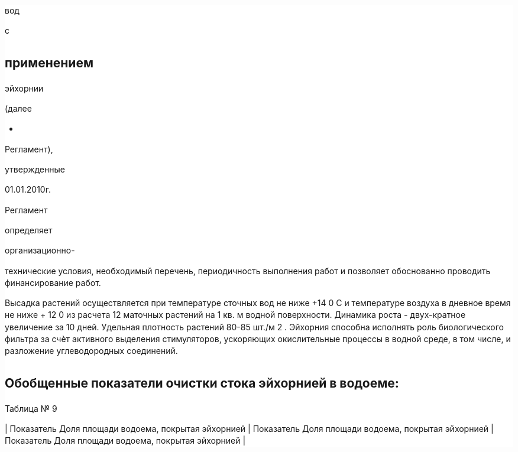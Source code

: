 вод

с

## применением

эйхорнии

(далее

-

Регламент),

утвержденные

01.01.2010г.

Регламент

определяет

организационно-

технические условия, необходимый перечень, периодичность выполнения работ и позволяет обоснованно проводить финансирование работ.

Высадка  растений  осуществляется  при  температуре  сточных  вод  не  ниже +14 0 С  и  температуре  воздуха  в  дневное  время  не  ниже  +  12 0 из  расчета  12 маточных растений на 1 кв. м водной поверхности. Динамика роста - двух-кратное увеличение  за  10  дней.  Удельная  плотность  растений  80-85  шт./м 2 . Эйхорния способна  исполнять  роль  биологического  фильтра  за  счѐт  активного  выделения стимуляторов, ускоряющих окислительные процессы в водной среде, в том числе, и разложение углеводородных соединений.

## Обобщенные показатели очистки стока эйхорнией в водоеме:

Таблица № 9

| Показатель  Доля площади водоема, покрытая эйхорнией   | Показатель  Доля площади водоема, покрытая эйхорнией   | Показатель  Доля площади водоема, покрытая эйхорнией   |
